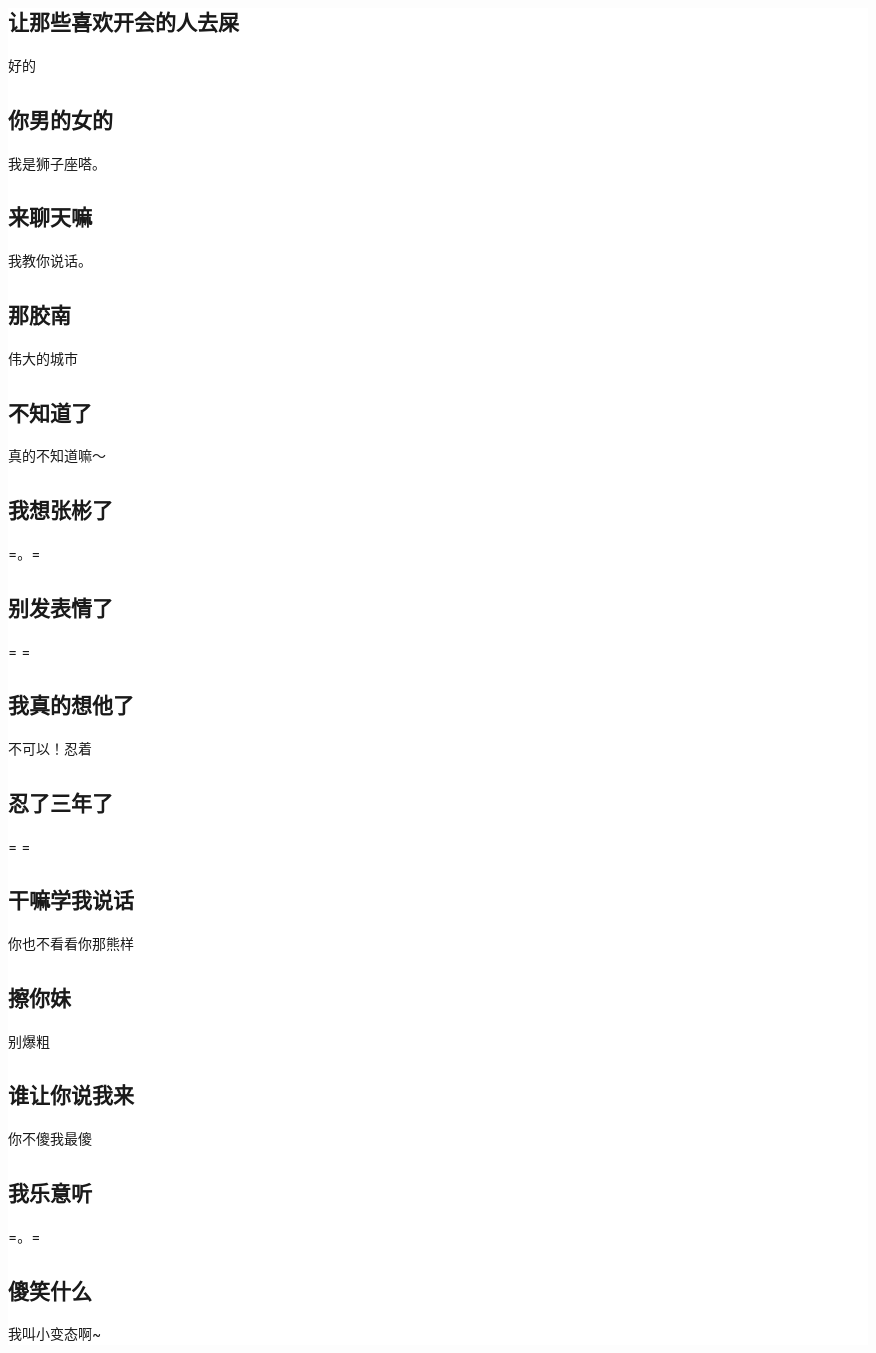 ## 让那些喜欢开会的人去屎
好的

## 你男的女的
我是狮子座嗒。

## 来聊天嘛
我教你说话。

## 那胶南
伟大的城市

## 不知道了
真的不知道嘛～

## 我想张彬了
=。=

## 别发表情了
= =

## 我真的想他了
不可以！忍着

## 忍了三年了
= =

## 干嘛学我说话
你也不看看你那熊样

## 擦你妹
别爆粗

## 谁让你说我来
你不傻我最傻

## 我乐意听
=。=

## 傻笑什么
我叫小变态啊~
